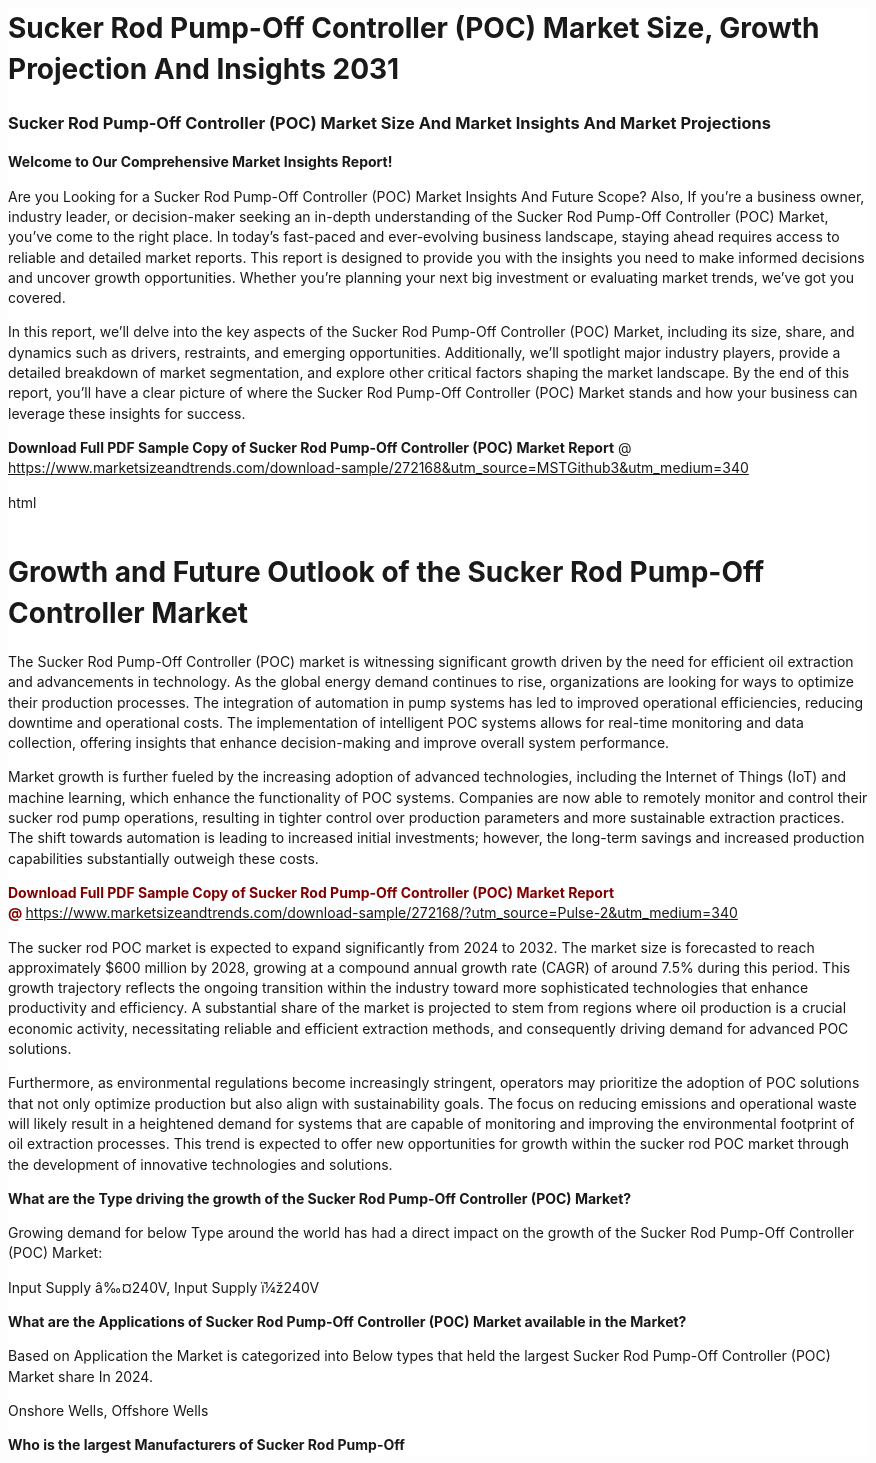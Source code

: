 <H1> Sucker Rod Pump-Off Controller (POC) Market Size, Growth Projection And Insights 2031</H1><div class="" data-test-id=""><h3><span class="">Sucker Rod Pump-Off Controller (POC) Market Size And Market Insights And Market Projections</span></h3></div><div class="" data-test-id=""><p><strong>Welcome to Our Comprehensive Market Insights Report!</strong></p><p>Are you Looking for a Sucker Rod Pump-Off Controller (POC) Market Insights And Future Scope? Also, If you&rsquo;re a business owner, industry leader, or decision-maker seeking an in-depth understanding of the Sucker Rod Pump-Off Controller (POC) Market, you&rsquo;ve come to the right place. In today&rsquo;s fast-paced and ever-evolving business landscape, staying ahead requires access to reliable and detailed market reports. This report is designed to provide you with the insights you need to make informed decisions and uncover growth opportunities. Whether you&rsquo;re planning your next big investment or evaluating market trends, we&rsquo;ve got you covered.</p><p>In this report, we&rsquo;ll delve into the key aspects of the Sucker Rod Pump-Off Controller (POC) Market, including its size, share, and dynamics such as drivers, restraints, and emerging opportunities. Additionally, we&rsquo;ll spotlight major industry players, provide a detailed breakdown of market segmentation, and explore other critical factors shaping the market landscape. By the end of this report, you&rsquo;ll have a clear picture of where the Sucker Rod Pump-Off Controller (POC) Market stands and how your business can leverage these insights for success.</p><p><strong>Download Full PDF Sample Copy of Sucker Rod Pump-Off Controller (POC) Market Report</strong> @ <a href="https://www.marketsizeandtrends.com/download-sample/272168&utm_source=MSTGithub3&utm_medium=340" target="_blank">https://www.marketsizeandtrends.com/download-sample/272168&utm_source=MSTGithub3&utm_medium=340</a></p></div><div class="" data-test-id=""><p><span class="">html<html><head> <title>Sucker Rod Pump-Off Controller Market Growth and Future Outlook</title></head><body> <h1>Growth and Future Outlook of the Sucker Rod Pump-Off Controller Market</h1> <p>The Sucker Rod Pump-Off Controller (POC) market is witnessing significant growth driven by the need for efficient oil extraction and advancements in technology. As the global energy demand continues to rise, organizations are looking for ways to optimize their production processes. The integration of automation in pump systems has led to improved operational efficiencies, reducing downtime and operational costs. The implementation of intelligent POC systems allows for real-time monitoring and data collection, offering insights that enhance decision-making and improve overall system performance.</p> <p>Market growth is further fueled by the increasing adoption of advanced technologies, including the Internet of Things (IoT) and machine learning, which enhance the functionality of POC systems. Companies are now able to remotely monitor and control their sucker rod pump operations, resulting in tighter control over production parameters and more sustainable extraction practices. The shift towards automation is leading to increased initial investments; however, the long-term savings and increased production capabilities substantially outweigh these costs.</p> <p><strong><span style="color: #800000;">Download Full PDF Sample Copy of Sucker Rod Pump-Off Controller (POC) Market Report @</span>&nbsp;</strong><a href="https://www.marketsizeandtrends.com/download-sample/272168/?utm_source=Pulse-2&amp;utm_medium=340">https://www.marketsizeandtrends.com/download-sample/272168/?utm_source=Pulse-2&amp;utm_medium=340</a></p> <p>The sucker rod POC market is expected to expand significantly from 2024 to 2032. The market size is forecasted to reach approximately $600 million by 2028, growing at a compound annual growth rate (CAGR) of around 7.5% during this period. This growth trajectory reflects the ongoing transition within the industry toward more sophisticated technologies that enhance productivity and efficiency. A substantial share of the market is projected to stem from regions where oil production is a crucial economic activity, necessitating reliable and efficient extraction methods, and consequently driving demand for advanced POC solutions.</p> <p>Furthermore, as environmental regulations become increasingly stringent, operators may prioritize the adoption of POC solutions that not only optimize production but also align with sustainability goals. The focus on reducing emissions and operational waste will likely result in a heightened demand for systems that are capable of monitoring and improving the environmental footprint of oil extraction processes. This trend is expected to offer new opportunities for growth within the sucker rod POC market through the development of innovative technologies and solutions.</p></body></html></span></p><p><strong><span class="">What are the&nbsp;Type driving the growth of the Sucker Rod Pump-Off Controller (POC) Market?</span></strong></p></div><div class="" data-test-id=""><p><span class="">Growing demand for below Type around the world has had a direct impact on the growth of the Sucker Rod Pump-Off Controller (POC) Market:</span></p></div><div class="" data-test-id=""><p>Input Supply â‰¤240V, Input Supply ï¼ž240V</p><p><span class=""><strong>What are the&nbsp;Applications&nbsp;of Sucker Rod Pump-Off Controller (POC) Market available in the Market?</strong></span></p></div><div class="" data-test-id=""><p><span class="">Based on Application the Market is categorized into Below types that held the largest Sucker Rod Pump-Off Controller (POC) Market share In 2024.</span></p></div><div class="" data-test-id=""><p><span class="">Onshore Wells, Offshore Wells</span></p><p><span class=""><strong>Who is the largest Manufacturers of Sucker Rod Pump-Off